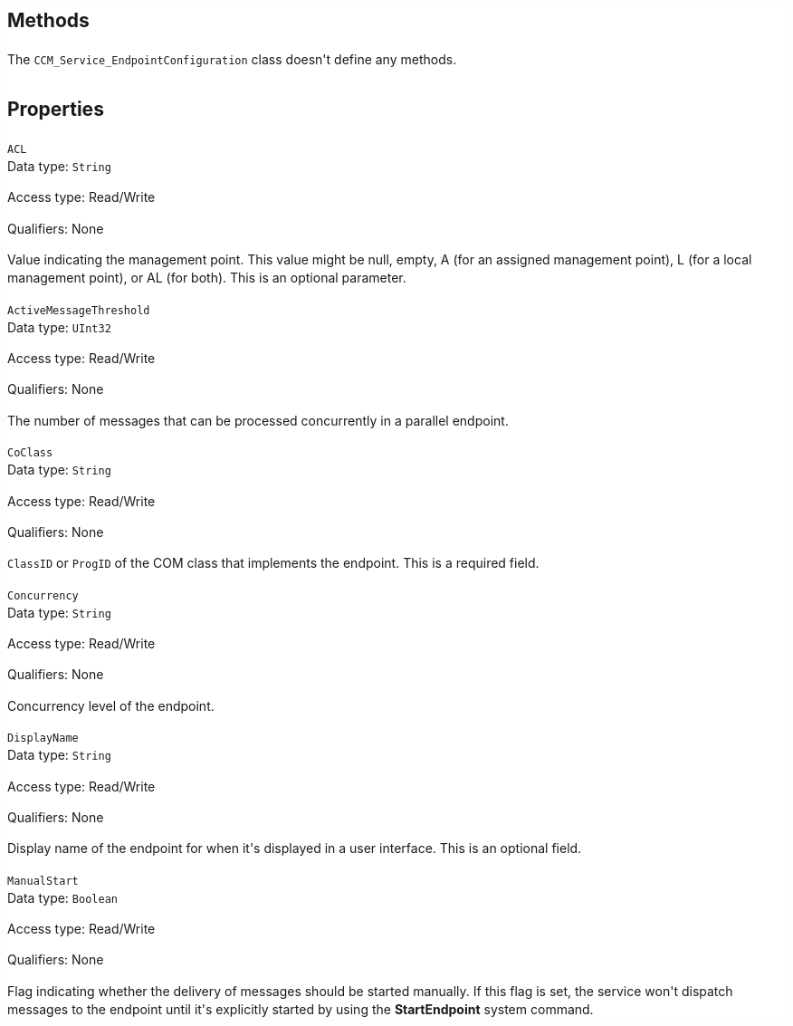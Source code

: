 ## Methods  
 The `CCM_Service_EndpointConfiguration` class doesn't define any methods.  

## Properties  
 `ACL`  
 Data type: `String`  

 Access type: Read/Write  

 Qualifiers: None  

 Value indicating the management point. This value might be null, empty, A (for an assigned management point), L (for a local management point), or AL (for both). This is an optional parameter.  

 `ActiveMessageThreshold`  
 Data type: `UInt32`  

 Access type: Read/Write  

 Qualifiers: None  

 The number of messages that can be processed concurrently in a parallel endpoint.  

 `CoClass`  
 Data type: `String`  

 Access type: Read/Write  

 Qualifiers: None  

 `ClassID` or `ProgID` of the COM class that implements the endpoint. This is a required field.  

 `Concurrency`  
 Data type: `String`  

 Access type: Read/Write  

 Qualifiers: None  

 Concurrency level of the endpoint.  

 `DisplayName`  
 Data type: `String`  

 Access type: Read/Write  

 Qualifiers: None  

 Display name of the endpoint for when it's displayed in a user interface. This is an optional field.  

 `ManualStart`  
 Data type: `Boolean`  

 Access type: Read/Write  

 Qualifiers: None  

 Flag indicating whether the delivery of messages should be started manually. If this flag is set, the service won't dispatch messages to the endpoint until it's explicitly started by using the **StartEndpoint** system command.  
